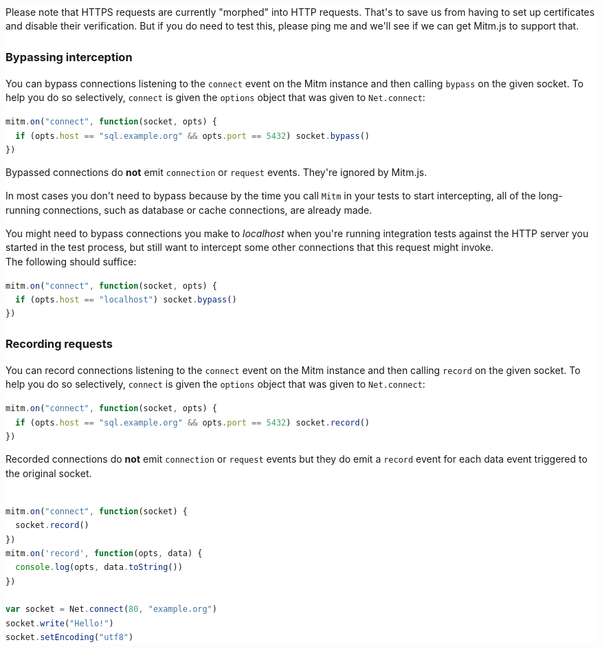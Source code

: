 
Please note that HTTPS requests are currently "morphed" into HTTP requests.
That's to save us from having to set up certificates and disable their
verification. But if you do need to test this, please ping me and we'll see if
we can get Mitm.js to support that.

### Bypassing interception
You can bypass connections listening to the `connect` event on the Mitm instance
and then calling `bypass` on the given socket. To help you do
so selectively, `connect` is given the `options` object that was given to
`Net.connect`:

```javascript
mitm.on("connect", function(socket, opts) {
  if (opts.host == "sql.example.org" && opts.port == 5432) socket.bypass()
})
```

Bypassed connections do **not** emit `connection` or `request` events. They're
ignored by Mitm.js.

In most cases you don't need to bypass because by the time you call `Mitm` in
your tests to start intercepting, all of the long-running connections, such as
database or cache connections, are already made.

You might need to bypass connections you make to *localhost* when you're running
integration tests against the HTTP server you started in the test process, but
still want to intercept some other connections that this request might invoke.  
The following should suffice:

```javascript
mitm.on("connect", function(socket, opts) {
  if (opts.host == "localhost") socket.bypass()
})
```

### Recording requests
You can record connections listening to the `connect` event on the Mitm instance
and then calling `record` on the given socket. To help you do
so selectively, `connect` is given the `options` object that was given to
`Net.connect`:

```javascript
mitm.on("connect", function(socket, opts) {
  if (opts.host == "sql.example.org" && opts.port == 5432) socket.record()
})
```

Recorded connections do **not** emit `connection` or `request` events but they do emit 
a `record` event for each data event triggered to the original socket.

```javascript
 
mitm.on("connect", function(socket) { 
  socket.record()
})
mitm.on('record', function(opts, data) { 
  console.log(opts, data.toString())
})
 
var socket = Net.connect(80, "example.org")
socket.write("Hello!")
socket.setEncoding("utf8")
```
